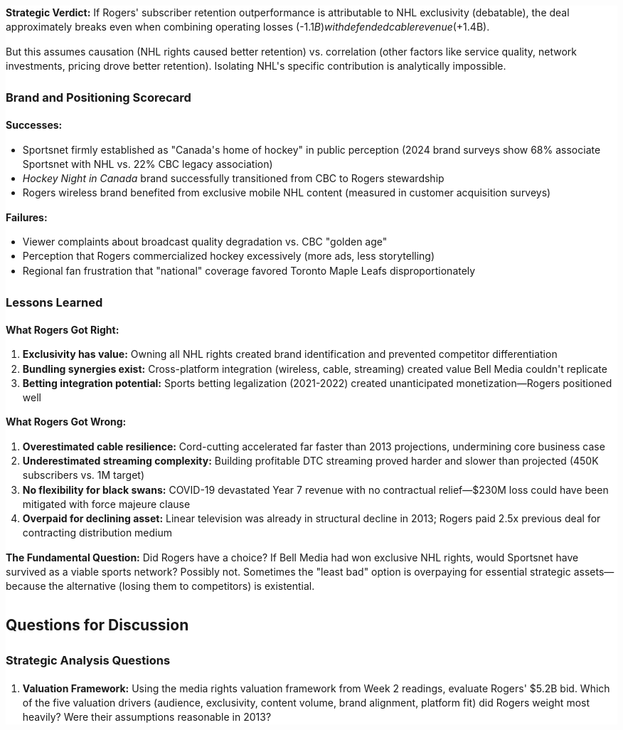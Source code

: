 **Strategic Verdict:** If Rogers' subscriber retention outperformance is attributable to NHL exclusivity (debatable), the deal approximately breaks even when combining operating losses (-$1.1B) with defended cable revenue (+$1.4B).

But this assumes causation (NHL rights caused better retention) vs. correlation (other factors like service quality, network investments, pricing drove better retention). Isolating NHL's specific contribution is analytically impossible.

### Brand and Positioning Scorecard

**Successes:**
- Sportsnet firmly established as "Canada's home of hockey" in public perception (2024 brand surveys show 68% associate Sportsnet with NHL vs. 22% CBC legacy association)
- *Hockey Night in Canada* brand successfully transitioned from CBC to Rogers stewardship
- Rogers wireless brand benefited from exclusive mobile NHL content (measured in customer acquisition surveys)

**Failures:**
- Viewer complaints about broadcast quality degradation vs. CBC "golden age"
- Perception that Rogers commercialized hockey excessively (more ads, less storytelling)
- Regional fan frustration that "national" coverage favored Toronto Maple Leafs disproportionately

### Lessons Learned

**What Rogers Got Right:**
1. **Exclusivity has value:** Owning all NHL rights created brand identification and prevented competitor differentiation
2. **Bundling synergies exist:** Cross-platform integration (wireless, cable, streaming) created value Bell Media couldn't replicate
3. **Betting integration potential:** Sports betting legalization (2021-2022) created unanticipated monetization—Rogers positioned well

**What Rogers Got Wrong:**
1. **Overestimated cable resilience:** Cord-cutting accelerated far faster than 2013 projections, undermining core business case
2. **Underestimated streaming complexity:** Building profitable DTC streaming proved harder and slower than projected (450K subscribers vs. 1M target)
3. **No flexibility for black swans:** COVID-19 devastated Year 7 revenue with no contractual relief—$230M loss could have been mitigated with force majeure clause
4. **Overpaid for declining asset:** Linear television was already in structural decline in 2013; Rogers paid 2.5x previous deal for contracting distribution medium

**The Fundamental Question:**
Did Rogers have a choice? If Bell Media had won exclusive NHL rights, would Sportsnet have survived as a viable sports network? Possibly not. Sometimes the "least bad" option is overpaying for essential strategic assets—because the alternative (losing them to competitors) is existential.

## Questions for Discussion

### Strategic Analysis Questions

1. **Valuation Framework:** Using the media rights valuation framework from Week 2 readings, evaluate Rogers' $5.2B bid. Which of the five valuation drivers (audience, exclusivity, content volume, brand alignment, platform fit) did Rogers weight most heavily? Were their assumptions reasonable in 2013?
